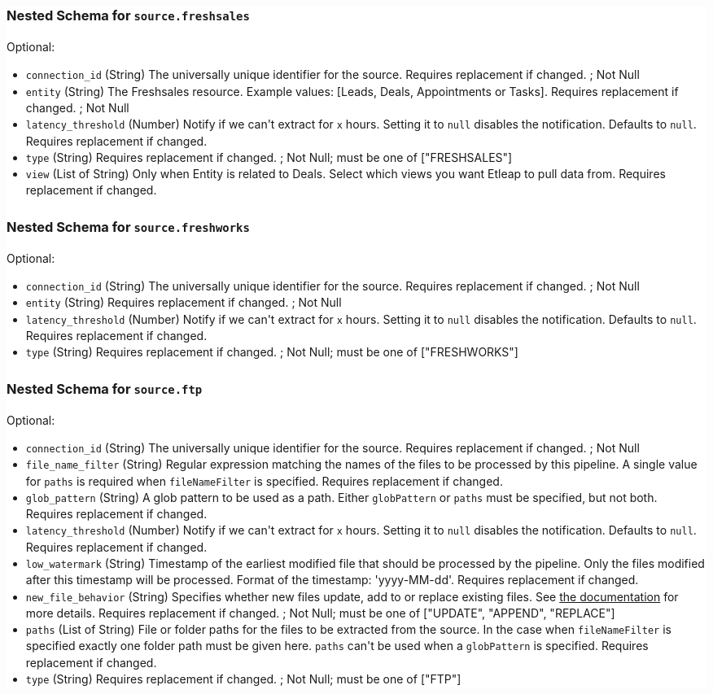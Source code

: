 
<a id="nestedatt--source--freshsales"></a>
### Nested Schema for `source.freshsales`

Optional:

- `connection_id` (String) The universally unique identifier for the source. Requires replacement if changed. ; Not Null
- `entity` (String) The Freshsales resource. Example values: [Leads, Deals, Appointments or Tasks]. Requires replacement if changed. ; Not Null
- `latency_threshold` (Number) Notify if we can't extract for `x` hours. Setting it to `null` disables the notification. Defaults to `null`. Requires replacement if changed.
- `type` (String) Requires replacement if changed. ; Not Null; must be one of ["FRESHSALES"]
- `view` (List of String) Only when Entity is related to Deals. Select which views you want Etleap to pull data from. Requires replacement if changed.


<a id="nestedatt--source--freshworks"></a>
### Nested Schema for `source.freshworks`

Optional:

- `connection_id` (String) The universally unique identifier for the source. Requires replacement if changed. ; Not Null
- `entity` (String) Requires replacement if changed. ; Not Null
- `latency_threshold` (Number) Notify if we can't extract for `x` hours. Setting it to `null` disables the notification. Defaults to `null`. Requires replacement if changed.
- `type` (String) Requires replacement if changed. ; Not Null; must be one of ["FRESHWORKS"]


<a id="nestedatt--source--ftp"></a>
### Nested Schema for `source.ftp`

Optional:

- `connection_id` (String) The universally unique identifier for the source. Requires replacement if changed. ; Not Null
- `file_name_filter` (String) Regular expression matching the names of the files to be processed by this pipeline. A single value for `paths` is required when `fileNameFilter` is specified. Requires replacement if changed.
- `glob_pattern` (String) A glob pattern to be used as a path. Either `globPattern` or `paths` must be specified, but not both. Requires replacement if changed.
- `latency_threshold` (Number) Notify if we can't extract for `x` hours. Setting it to `null` disables the notification. Defaults to `null`. Requires replacement if changed.
- `low_watermark` (String) Timestamp of the earliest modified file that should be processed by the pipeline. Only the files modified after this timestamp will be processed. Format of the timestamp: 'yyyy-MM-dd'. Requires replacement if changed.
- `new_file_behavior` (String) Specifies whether new files update, add to or replace existing files. See <a target="_blank" href="https://docs.etleap.com/docs/documentation/ZG9jOjI0NTQwNzI2-create-a-file-based-pipeline#update-method">the documentation</a> for more details. Requires replacement if changed. ; Not Null; must be one of ["UPDATE", "APPEND", "REPLACE"]
- `paths` (List of String) File or folder paths for the files to be extracted from the source. In the case when `fileNameFilter` is specified exactly one folder path must be given here. `paths` can't be used when a `globPattern` is specified. Requires replacement if changed.
- `type` (String) Requires replacement if changed. ; Not Null; must be one of ["FTP"]
